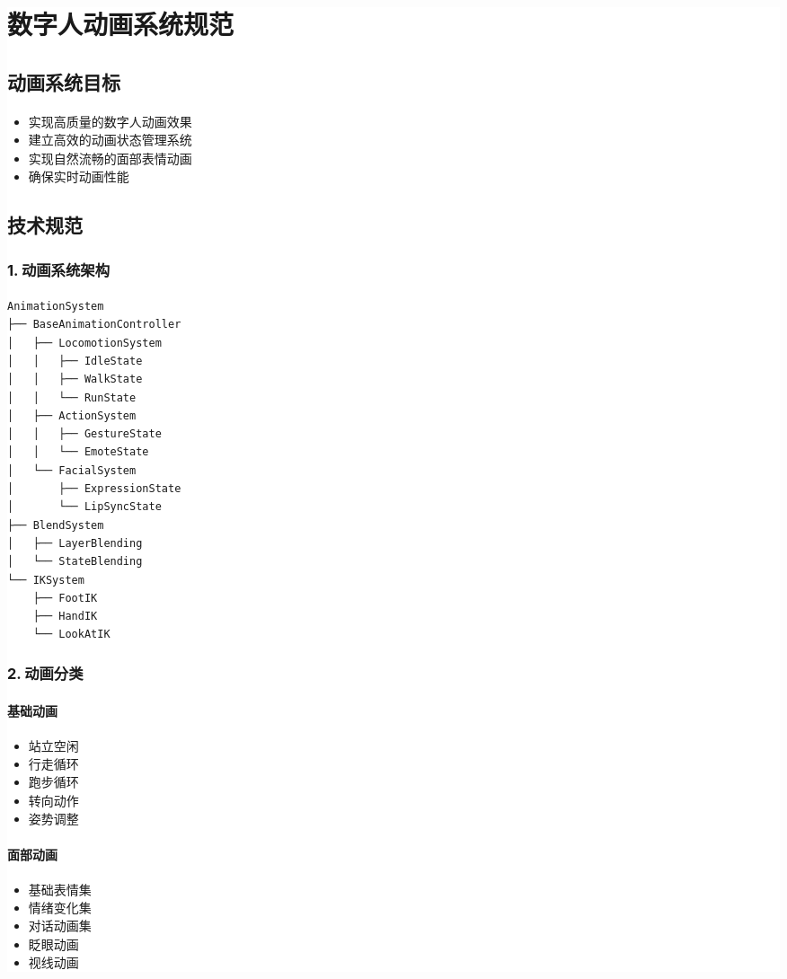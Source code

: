 # 数字人动画系统规范

## 动画系统目标
- 实现高质量的数字人动画效果
- 建立高效的动画状态管理系统
- 实现自然流畅的面部表情动画
- 确保实时动画性能

## 技术规范

### 1. 动画系统架构
```
AnimationSystem
├── BaseAnimationController
│   ├── LocomotionSystem
│   │   ├── IdleState
│   │   ├── WalkState
│   │   └── RunState
│   ├── ActionSystem
│   │   ├── GestureState
│   │   └── EmoteState
│   └── FacialSystem
│       ├── ExpressionState
│       └── LipSyncState
├── BlendSystem
│   ├── LayerBlending
│   └── StateBlending
└── IKSystem
    ├── FootIK
    ├── HandIK
    └── LookAtIK
```

### 2. 动画分类

#### 基础动画
- 站立空闲
- 行走循环
- 跑步循环
- 转向动作
- 姿势调整

#### 面部动画
- 基础表情集
- 情绪变化集
- 对话动画集
- 眨眼动画
- 视线动画
